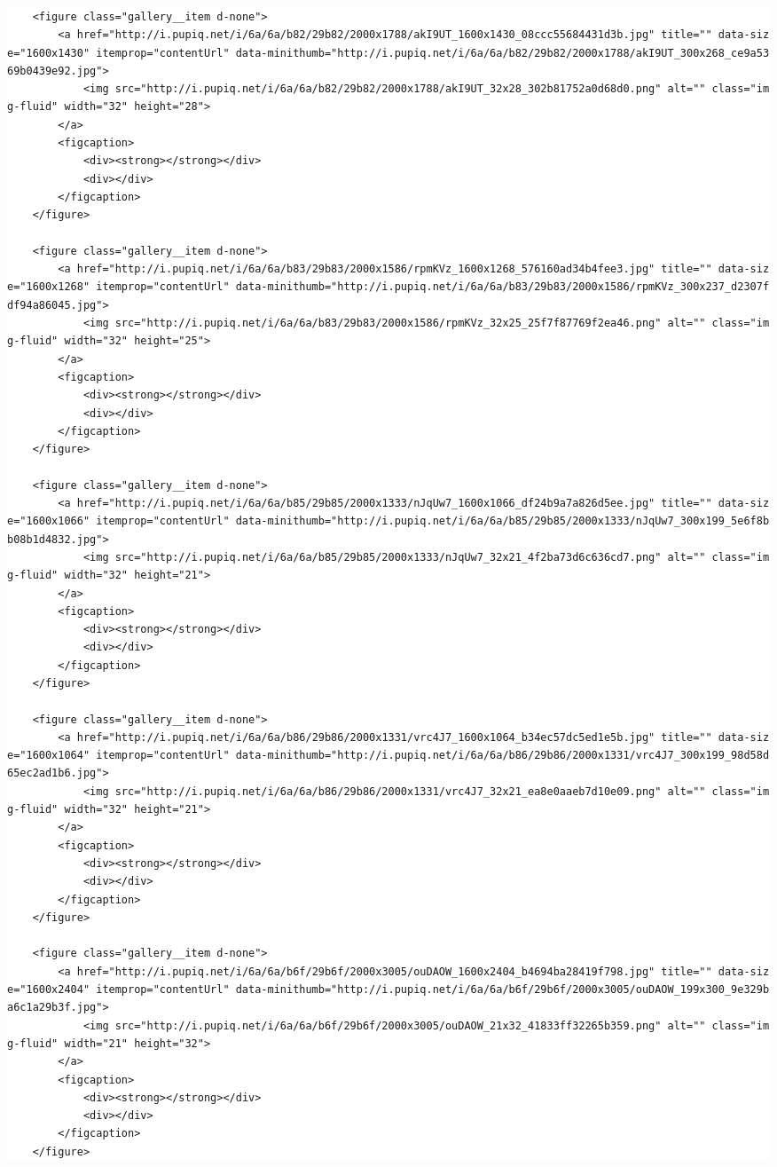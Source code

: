 		<figure class="gallery__item d-none">
			<a href="http://i.pupiq.net/i/6a/6a/b82/29b82/2000x1788/akI9UT_1600x1430_08ccc55684431d3b.jpg" title="" data-size="1600x1430" itemprop="contentUrl" data-minithumb="http://i.pupiq.net/i/6a/6a/b82/29b82/2000x1788/akI9UT_300x268_ce9a5369b0439e92.jpg">
				<img src="http://i.pupiq.net/i/6a/6a/b82/29b82/2000x1788/akI9UT_32x28_302b81752a0d68d0.png" alt="" class="img-fluid" width="32" height="28">
			</a>
			<figcaption>
				<div><strong></strong></div>
				<div></div>
			</figcaption>
		</figure>

		<figure class="gallery__item d-none">
			<a href="http://i.pupiq.net/i/6a/6a/b83/29b83/2000x1586/rpmKVz_1600x1268_576160ad34b4fee3.jpg" title="" data-size="1600x1268" itemprop="contentUrl" data-minithumb="http://i.pupiq.net/i/6a/6a/b83/29b83/2000x1586/rpmKVz_300x237_d2307fdf94a86045.jpg">
				<img src="http://i.pupiq.net/i/6a/6a/b83/29b83/2000x1586/rpmKVz_32x25_25f7f87769f2ea46.png" alt="" class="img-fluid" width="32" height="25">
			</a>
			<figcaption>
				<div><strong></strong></div>
				<div></div>
			</figcaption>
		</figure>

		<figure class="gallery__item d-none">
			<a href="http://i.pupiq.net/i/6a/6a/b85/29b85/2000x1333/nJqUw7_1600x1066_df24b9a7a826d5ee.jpg" title="" data-size="1600x1066" itemprop="contentUrl" data-minithumb="http://i.pupiq.net/i/6a/6a/b85/29b85/2000x1333/nJqUw7_300x199_5e6f8bb08b1d4832.jpg">
				<img src="http://i.pupiq.net/i/6a/6a/b85/29b85/2000x1333/nJqUw7_32x21_4f2ba73d6c636cd7.png" alt="" class="img-fluid" width="32" height="21">
			</a>
			<figcaption>
				<div><strong></strong></div>
				<div></div>
			</figcaption>
		</figure>

		<figure class="gallery__item d-none">
			<a href="http://i.pupiq.net/i/6a/6a/b86/29b86/2000x1331/vrc4J7_1600x1064_b34ec57dc5ed1e5b.jpg" title="" data-size="1600x1064" itemprop="contentUrl" data-minithumb="http://i.pupiq.net/i/6a/6a/b86/29b86/2000x1331/vrc4J7_300x199_98d58d65ec2ad1b6.jpg">
				<img src="http://i.pupiq.net/i/6a/6a/b86/29b86/2000x1331/vrc4J7_32x21_ea8e0aaeb7d10e09.png" alt="" class="img-fluid" width="32" height="21">
			</a>
			<figcaption>
				<div><strong></strong></div>
				<div></div>
			</figcaption>
		</figure>

		<figure class="gallery__item d-none">
			<a href="http://i.pupiq.net/i/6a/6a/b6f/29b6f/2000x3005/ouDAOW_1600x2404_b4694ba28419f798.jpg" title="" data-size="1600x2404" itemprop="contentUrl" data-minithumb="http://i.pupiq.net/i/6a/6a/b6f/29b6f/2000x3005/ouDAOW_199x300_9e329ba6c1a29b3f.jpg">
				<img src="http://i.pupiq.net/i/6a/6a/b6f/29b6f/2000x3005/ouDAOW_21x32_41833ff32265b359.png" alt="" class="img-fluid" width="21" height="32">
			</a>
			<figcaption>
				<div><strong></strong></div>
				<div></div>
			</figcaption>
		</figure>
